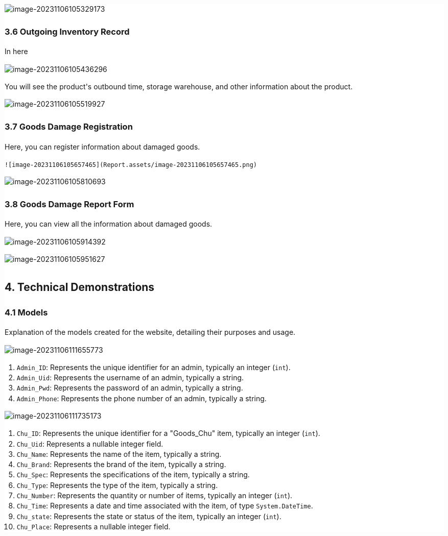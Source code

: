 ![image-20231106105329173](Report.assets/image-20231106105329173.png)

### 3.6 Outgoing Inventory Record

In here

![image-20231106105436296](Report.assets/image-20231106105436296.png)

You will see the product's outbound time, storage warehouse, and other information about the product.

![image-20231106105519927](Report.assets/image-20231106105519927.png)



### 3.7 Goods Damage Registration

Here, you can register information about damaged goods.

 	![image-20231106105657465](Report.assets/image-20231106105657465.png)

![image-20231106105810693](Report.assets/image-20231106105810693.png)



### 3.8 Goods Damage Report Form

Here, you can view all the information about damaged goods.

![image-20231106105914392](Report.assets/image-20231106105914392.png)

![image-20231106105951627](Report.assets/image-20231106105951627.png)



## 4. Technical Demonstrations

### 4.1 Models

Explanation of the models created for the website, detailing their purposes and usage.

![image-20231106111655773](Report.assets/image-20231106111655773.png)

1. `Admin_ID`: Represents the unique identifier for an admin, typically an integer (`int`).
2. `Admin_Uid`: Represents the username of an admin, typically a string.
3. `Admin_Pwd`: Represents the password of an admin, typically a string.
4. `Admin_Phone`: Represents the phone number of an admin, typically a string.



![image-20231106111735173](Report.assets/image-20231106111735173.png)

1. `Chu_ID`: Represents the unique identifier for a "Goods_Chu" item, typically an integer (`int`).
2. `Chu_Uid`: Represents a nullable integer field.
3. `Chu_Name`: Represents the name of the item, typically a string.
4. `Chu_Brand`: Represents the brand of the item, typically a string.
5. `Chu_Spec`: Represents the specifications of the item, typically a string.
6. `Chu_Type`: Represents the type of the item, typically a string.
7. `Chu_Number`: Represents the quantity or number of items, typically an integer (`int`).
8. `Chu_Time`: Represents a date and time associated with the item, of type `System.DateTime`.
9. `Chu_state`: Represents the state or status of the item, typically an integer (`int`).
10. `Chu_Place`: Represents a nullable integer field.
